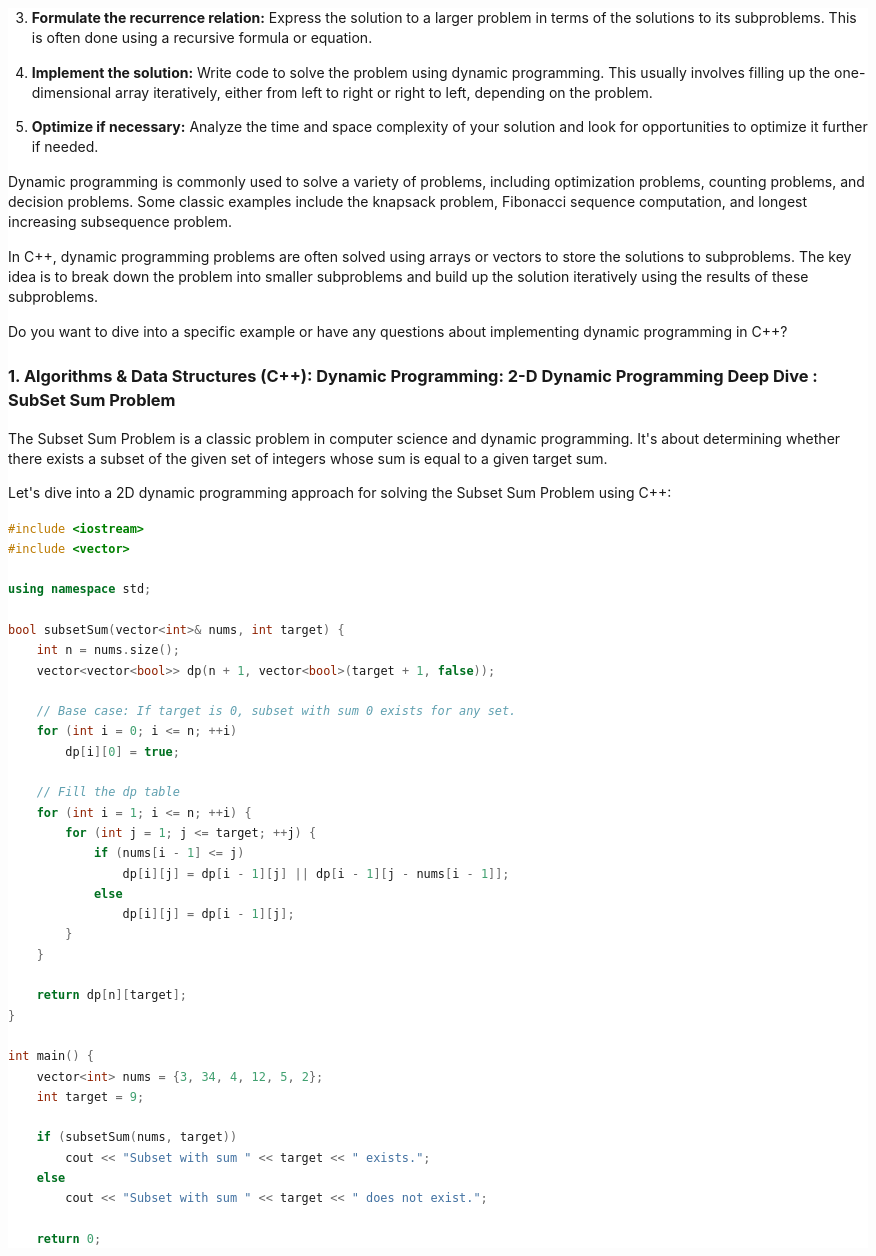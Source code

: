 3. **Formulate the recurrence relation:** Express the solution to a larger problem in terms of the solutions to its subproblems. This is often done using a recursive formula or equation.

4. **Implement the solution:** Write code to solve the problem using dynamic programming. This usually involves filling up the one-dimensional array iteratively, either from left to right or right to left, depending on the problem.

5. **Optimize if necessary:** Analyze the time and space complexity of your solution and look for opportunities to optimize it further if needed.

Dynamic programming is commonly used to solve a variety of problems, including optimization problems, counting problems, and decision problems. Some classic examples include the knapsack problem, Fibonacci sequence computation, and longest increasing subsequence problem.

In C++, dynamic programming problems are often solved using arrays or vectors to store the solutions to subproblems. The key idea is to break down the problem into smaller subproblems and build up the solution iteratively using the results of these subproblems.

Do you want to dive into a specific example or have any questions about implementing dynamic programming in C++?

### 1. Algorithms & Data Structures (C++): Dynamic Programming: 2-D Dynamic Programming Deep Dive : SubSet Sum Problem

The Subset Sum Problem is a classic problem in computer science and dynamic programming. It's about determining whether there exists a subset of the given set of integers whose sum is equal to a given target sum.

Let's dive into a 2D dynamic programming approach for solving the Subset Sum Problem using C++:

```cpp
#include <iostream>
#include <vector>

using namespace std;

bool subsetSum(vector<int>& nums, int target) {
    int n = nums.size();
    vector<vector<bool>> dp(n + 1, vector<bool>(target + 1, false));

    // Base case: If target is 0, subset with sum 0 exists for any set.
    for (int i = 0; i <= n; ++i)
        dp[i][0] = true;

    // Fill the dp table
    for (int i = 1; i <= n; ++i) {
        for (int j = 1; j <= target; ++j) {
            if (nums[i - 1] <= j)
                dp[i][j] = dp[i - 1][j] || dp[i - 1][j - nums[i - 1]];
            else
                dp[i][j] = dp[i - 1][j];
        }
    }

    return dp[n][target];
}

int main() {
    vector<int> nums = {3, 34, 4, 12, 5, 2};
    int target = 9;

    if (subsetSum(nums, target))
        cout << "Subset with sum " << target << " exists.";
    else
        cout << "Subset with sum " << target << " does not exist.";

    return 0;
```